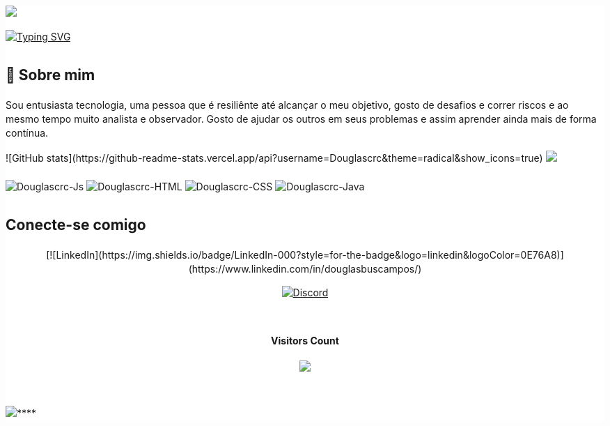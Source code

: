 <img width=100% src="https://capsule-render.vercel.app/api?type=waving&color=8031A7&height=120&section=header"/>

[![Typing SVG](https://readme-typing-svg.herokuapp.com/?color=06038D&size=35&center=true&vCenter=true&width=1000&lines=Nice+to+meet+you,+my+name+is+Douglas;Welcome+to+my+GitHub+Profile!:%29)](https://git.io/typing-svg)

## 🚀 Sobre mim
Sou entusiasta tecnologia, uma pessoa que é resiliênte até alcançar o meu objetivo, gosto de desafios e correr riscos e ao mesmo tempo muito analista e observador. Gosto de ajudar os outros em seus problemas e assim aprender ainda mais de forma contínua.

<div>
  ![GitHub stats](https://github-readme-stats.vercel.app/api?username=Douglascrc&theme=radical&show_icons=true)

  <img height="180em" src="https://github-readme-stats.vercel.app/api/top-langs/?username=Douglascrc&layout=compact&langs_count=16&theme=radical"/>
</div>

<div style="display: inline_block"><br>
  <img align="center" alt="Douglascrc-Js" height="30" width="40" src="https://raw.githubusercontent.com/devicons/devicon/master/icons/javascript/javascript-plain.svg">
  <img align="center" alt="Douglascrc-HTML" height="30" width="40" src="https://raw.githubusercontent.com/devicons/devicon/master/icons/html5/html5-original.svg">
  <img align="center" alt="Douglascrc-CSS" height="30" width="40" src="https://raw.githubusercontent.com/devicons/devicon/master/icons/css3/css3-original.svg">
  <img align="center" alt="Douglascrc-Java" height="30" width="40" src="https://raw.githubusercontent.com/devicons/devicon/master/icons/java/java-original.svg">
</div>

## Conecte-se comigo
<div align="center">  
 [![LinkedIn](https://img.shields.io/badge/LinkedIn-000?style=for-the-badge&logo=linkedin&logoColor=0E76A8)](https://www.linkedin.com/in/douglasbuscampos/)

  [![Discord](https://img.shields.io/badge/Discord-000?style=for-the-badge&logo=discord)](https://www.discord.com/in/douglascamposcr/)
</div>

<div align="center">
  <br>
  <p align="centre"><b>Visitors Count</b></p>  
  <p align="center"><img align="center" src="https://profile-counter.glitch.me/{Douglascrc}/count.svg"></p> 
  <br>
</div>
  
<img width=100% src="https://capsule-render.vercel.app/api?type=waving&color=8031A7&height=120&section=footer"/>****